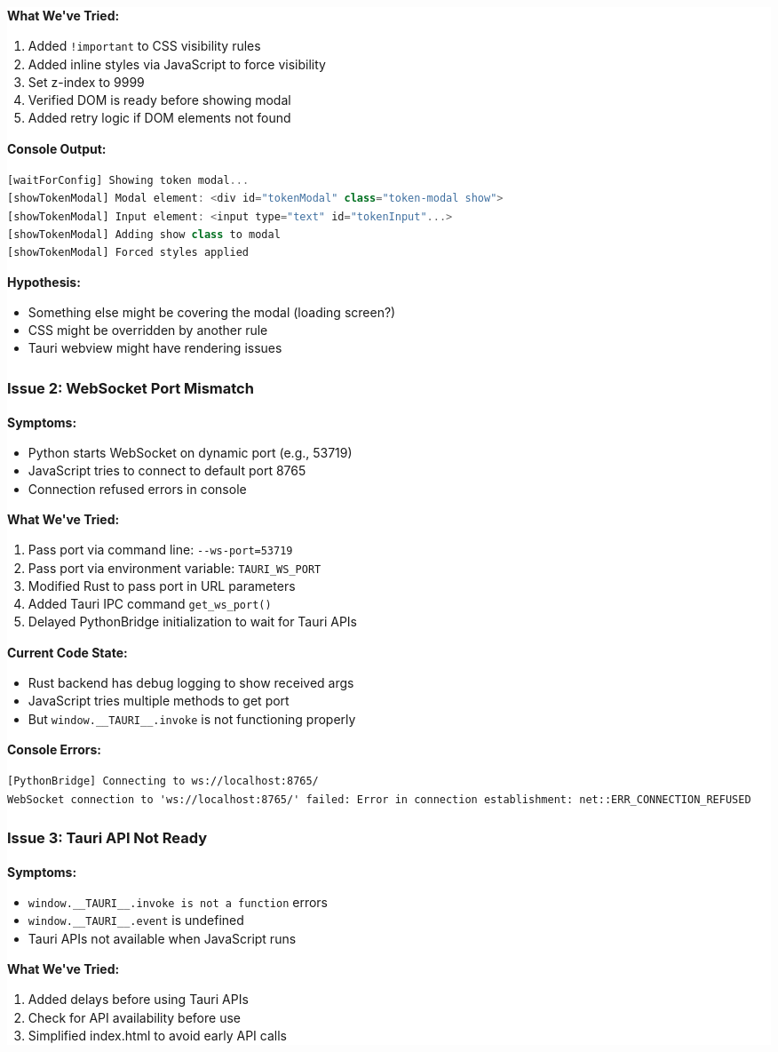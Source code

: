 **What We've Tried:**
1. Added `!important` to CSS visibility rules
2. Added inline styles via JavaScript to force visibility
3. Set z-index to 9999
4. Verified DOM is ready before showing modal
5. Added retry logic if DOM elements not found

**Console Output:**
```javascript
[waitForConfig] Showing token modal...
[showTokenModal] Modal element: <div id="tokenModal" class="token-modal show">
[showTokenModal] Input element: <input type="text" id="tokenInput"...>
[showTokenModal] Adding show class to modal
[showTokenModal] Forced styles applied
```

**Hypothesis:**
- Something else might be covering the modal (loading screen?)
- CSS might be overridden by another rule
- Tauri webview might have rendering issues

### Issue 2: WebSocket Port Mismatch
**Symptoms:**
- Python starts WebSocket on dynamic port (e.g., 53719)
- JavaScript tries to connect to default port 8765
- Connection refused errors in console

**What We've Tried:**
1. Pass port via command line: `--ws-port=53719`
2. Pass port via environment variable: `TAURI_WS_PORT`
3. Modified Rust to pass port in URL parameters
4. Added Tauri IPC command `get_ws_port()`
5. Delayed PythonBridge initialization to wait for Tauri APIs

**Current Code State:**
- Rust backend has debug logging to show received args
- JavaScript tries multiple methods to get port
- But `window.__TAURI__.invoke` is not functioning properly

**Console Errors:**
```
[PythonBridge] Connecting to ws://localhost:8765/
WebSocket connection to 'ws://localhost:8765/' failed: Error in connection establishment: net::ERR_CONNECTION_REFUSED
```

### Issue 3: Tauri API Not Ready
**Symptoms:**
- `window.__TAURI__.invoke is not a function` errors
- `window.__TAURI__.event` is undefined
- Tauri APIs not available when JavaScript runs

**What We've Tried:**
1. Added delays before using Tauri APIs
2. Check for API availability before use
3. Simplified index.html to avoid early API calls
